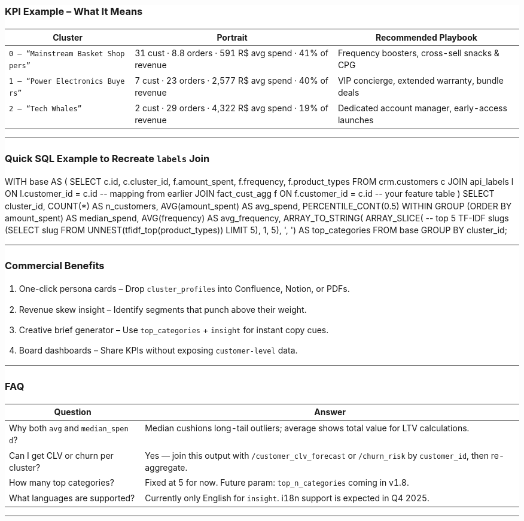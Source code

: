 
### KPI Example – What It Means

| **Cluster**                        | **Portrait**                                              | **Recommended Playbook**                         |
| ---------------------------------- | --------------------------------------------------------- | ------------------------------------------------ |
| `0 – “Mainstream Basket Shoppers”` | 31 cust · 8.8 orders · 591 R\$ avg spend · 41% of revenue | Frequency boosters, cross-sell snacks & CPG      |
| `1 – “Power Electronics Buyers”`   | 7 cust · 23 orders · 2,577 R\$ avg spend · 40% of revenue | VIP concierge, extended warranty, bundle deals   |
| `2 – “Tech Whales”`                | 2 cust · 29 orders · 4,322 R\$ avg spend · 19% of revenue | Dedicated account manager, early-access launches |

---

### Quick SQL Example to Recreate `labels` Join

WITH base AS (
  SELECT c.id, c.cluster_id, f.amount_spent, f.frequency, f.product_types
  FROM crm.customers c
  JOIN api_labels   l ON l.customer_id = c.id         -- mapping from earlier
  JOIN fact_cust_agg f ON f.customer_id = c.id        -- your feature table
)
SELECT
  cluster_id,
  COUNT(*)                    AS n_customers,
  AVG(amount_spent)           AS avg_spend,
  PERCENTILE_CONT(0.5) WITHIN GROUP (ORDER BY amount_spent) AS median_spend,
  AVG(frequency)              AS avg_frequency,
  ARRAY_TO_STRING(
      ARRAY_SLICE( -- top 5 TF-IDF slugs
         (SELECT slug FROM UNNEST(tfidf_top(product_types)) LIMIT 5),
         1, 5), ', ')          AS top_categories
FROM base
GROUP BY cluster_id;

---

### Commercial Benefits

1. One-click persona cards – Drop `cluster_profiles` into Confluence, Notion, or PDFs.

2. Revenue skew insight – Identify segments that punch above their weight.

3. Creative brief generator – Use `top_categories` + `insight` for instant copy cues.

4. Board dashboards – Share KPIs without exposing `customer-level` data.

---

### FAQ

| **Question**                        | **Answer**                                                                                                 |
| ----------------------------------- | ---------------------------------------------------------------------------------------------------------- |
| Why both `avg` and `median_spend`?  | Median cushions long-tail outliers; average shows total value for LTV calculations.                        |
| Can I get CLV or churn per cluster? | Yes — join this output with `/customer_clv_forecast` or `/churn_risk` by `customer_id`, then re-aggregate. |
| How many top categories?            | Fixed at 5 for now. Future param: `top_n_categories` coming in v1.8.                                       |
| What languages are supported?       | Currently only English for `insight`. i18n support is expected in Q4 2025.                                 |

---